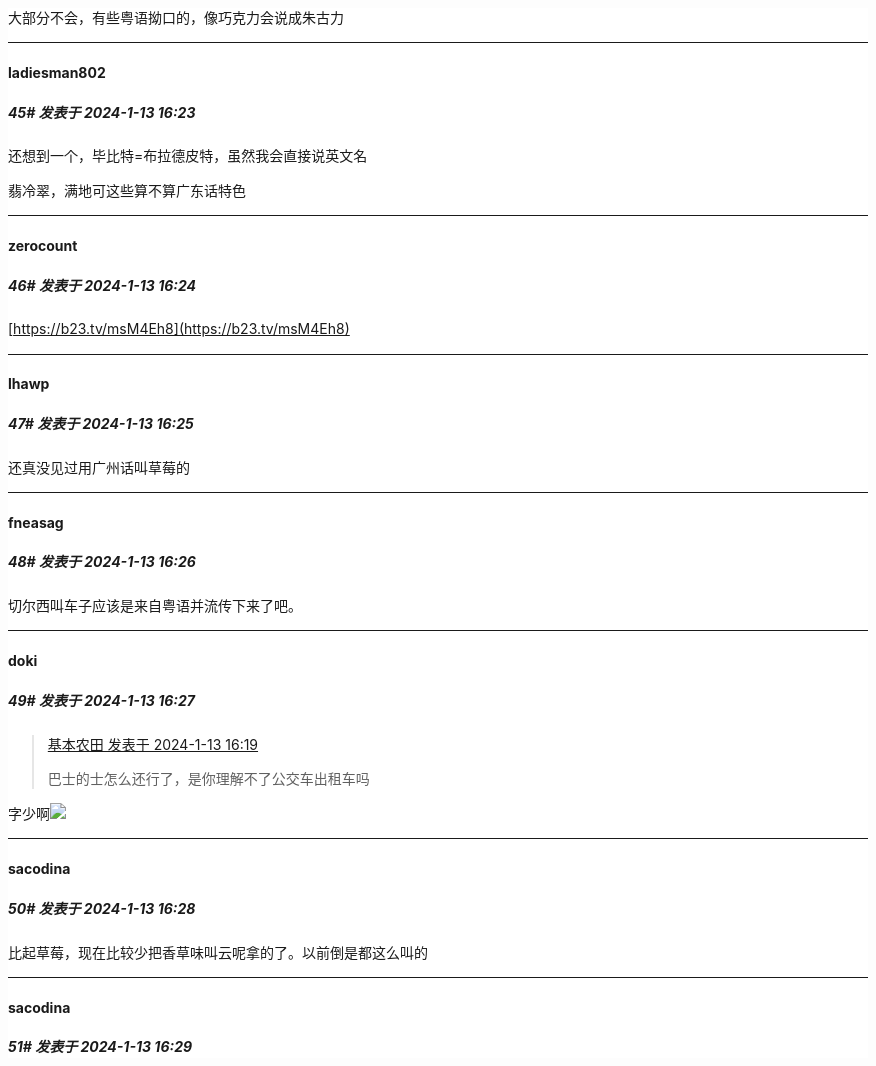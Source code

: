 大部分不会，有些粤语拗口的，像巧克力会说成朱古力

*****

####  ladiesman802  
##### 45#       发表于 2024-1-13 16:23

还想到一个，毕比特=布拉德皮特，虽然我会直接说英文名

翡冷翠，满地可这些算不算广东话特色

*****

####  zerocount  
##### 46#       发表于 2024-1-13 16:24

[https://b23.tv/msM4Eh8](https://b23.tv/msM4Eh8)

*****

####  lhawp  
##### 47#       发表于 2024-1-13 16:25

还真没见过用广州话叫草莓的

*****

####  fneasag  
##### 48#       发表于 2024-1-13 16:26

切尔西叫车子应该是来自粤语并流传下来了吧。

*****

####  doki  
##### 49#       发表于 2024-1-13 16:27

<blockquote><a href="httphttps://bbs.saraba1st.com/2b/forum.php?mod=redirect&amp;goto=findpost&amp;pid=63637357&amp;ptid=2167809" target="_blank">基本农田 发表于 2024-1-13 16:19</a>

巴士的士怎么还行了，是你理解不了公交车出租车吗</blockquote>
字少啊<img src="https://static.saraba1st.com/image/smiley/face2017/003.png" referrerpolicy="no-referrer">

*****

####  sacodina  
##### 50#       发表于 2024-1-13 16:28

比起草莓，现在比较少把香草味叫云呢拿的了。以前倒是都这么叫的

*****

####  sacodina  
##### 51#       发表于 2024-1-13 16:29
